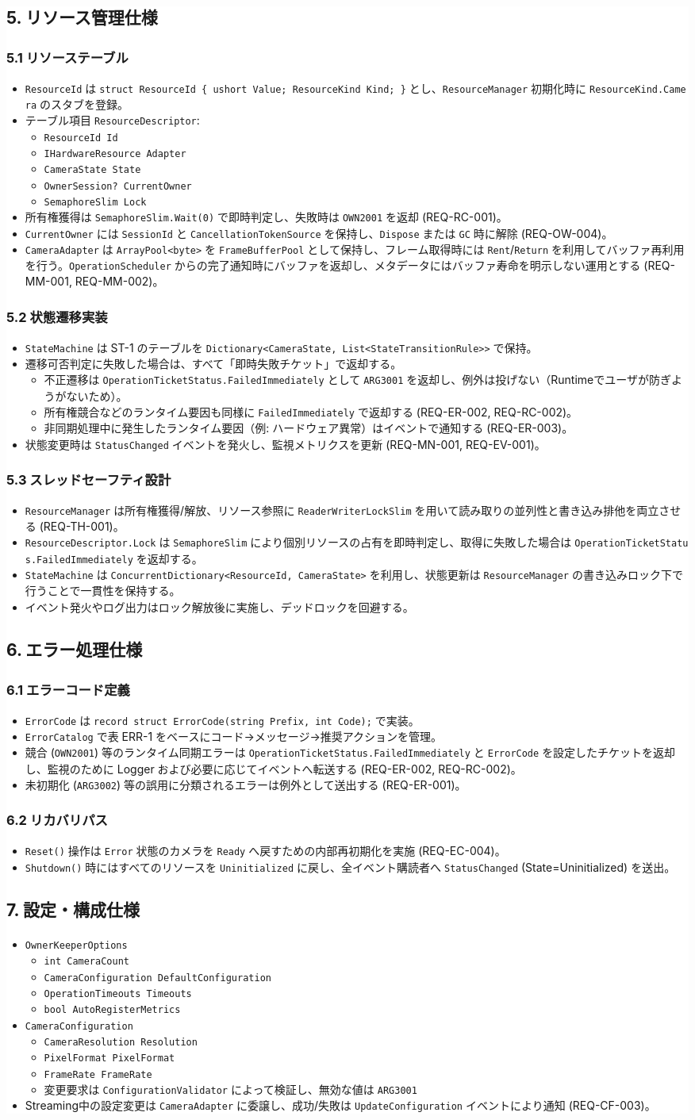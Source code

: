 ## 5. リソース管理仕様
### 5.1 リソーステーブル
- `ResourceId` は `struct ResourceId { ushort Value; ResourceKind Kind; }` とし、`ResourceManager` 初期化時に `ResourceKind.Camera` のスタブを登録。
- テーブル項目 `ResourceDescriptor`:
  - `ResourceId Id`
  - `IHardwareResource Adapter`
  - `CameraState State`
  - `OwnerSession? CurrentOwner`
  - `SemaphoreSlim Lock`
- 所有権獲得は `SemaphoreSlim.Wait(0)` で即時判定し、失敗時は `OWN2001` を返却 (REQ-RC-001)。
- `CurrentOwner` には `SessionId` と `CancellationTokenSource` を保持し、`Dispose` または `GC` 時に解除 (REQ-OW-004)。
- `CameraAdapter` は `ArrayPool<byte>` を `FrameBufferPool` として保持し、フレーム取得時には `Rent`/`Return` を利用してバッファ再利用を行う。`OperationScheduler` からの完了通知時にバッファを返却し、メタデータにはバッファ寿命を明示しない運用とする (REQ-MM-001, REQ-MM-002)。

### 5.2 状態遷移実装
- `StateMachine` は ST-1 のテーブルを `Dictionary<CameraState, List<StateTransitionRule>>` で保持。
- 遷移可否判定に失敗した場合は、すべて「即時失敗チケット」で返却する。
  - 不正遷移は `OperationTicketStatus.FailedImmediately` として `ARG3001` を返却し、例外は投げない（Runtimeでユーザが防ぎようがないため）。
  - 所有権競合などのランタイム要因も同様に `FailedImmediately` で返却する (REQ-ER-002, REQ-RC-002)。
  - 非同期処理中に発生したランタイム要因（例: ハードウェア異常）はイベントで通知する (REQ-ER-003)。
- 状態変更時は `StatusChanged` イベントを発火し、監視メトリクスを更新 (REQ-MN-001, REQ-EV-001)。

### 5.3 スレッドセーフティ設計
- `ResourceManager` は所有権獲得/解放、リソース参照に `ReaderWriterLockSlim` を用いて読み取りの並列性と書き込み排他を両立させる (REQ-TH-001)。
- `ResourceDescriptor.Lock` は `SemaphoreSlim` により個別リソースの占有を即時判定し、取得に失敗した場合は `OperationTicketStatus.FailedImmediately` を返却する。
- `StateMachine` は `ConcurrentDictionary<ResourceId, CameraState>` を利用し、状態更新は `ResourceManager` の書き込みロック下で行うことで一貫性を保持する。
- イベント発火やログ出力はロック解放後に実施し、デッドロックを回避する。

## 6. エラー処理仕様
### 6.1 エラーコード定義
- `ErrorCode` は `record struct ErrorCode(string Prefix, int Code);` で実装。
- `ErrorCatalog` で表 ERR-1 をベースにコード→メッセージ→推奨アクションを管理。
- 競合 (`OWN2001`) 等のランタイム同期エラーは `OperationTicketStatus.FailedImmediately` と `ErrorCode` を設定したチケットを返却し、監視のために Logger および必要に応じてイベントへ転送する (REQ-ER-002, REQ-RC-002)。
- 未初期化 (`ARG3002`) 等の誤用に分類されるエラーは例外として送出する (REQ-ER-001)。

### 6.2 リカバリパス
- `Reset()` 操作は `Error` 状態のカメラを `Ready` へ戻すための内部再初期化を実施 (REQ-EC-004)。
- `Shutdown()` 時にはすべてのリソースを `Uninitialized` に戻し、全イベント購読者へ `StatusChanged` (State=Uninitialized) を送出。

## 7. 設定・構成仕様
- `OwnerKeeperOptions`
  - `int CameraCount`
  - `CameraConfiguration DefaultConfiguration`
  - `OperationTimeouts Timeouts`
  - `bool AutoRegisterMetrics`
- `CameraConfiguration`
  - `CameraResolution Resolution`
  - `PixelFormat PixelFormat`
  - `FrameRate FrameRate`
  - 変更要求は `ConfigurationValidator` によって検証し、無効な値は `ARG3001`
- Streaming中の設定変更は `CameraAdapter` に委譲し、成功/失敗は `UpdateConfiguration` イベントにより通知 (REQ-CF-003)。